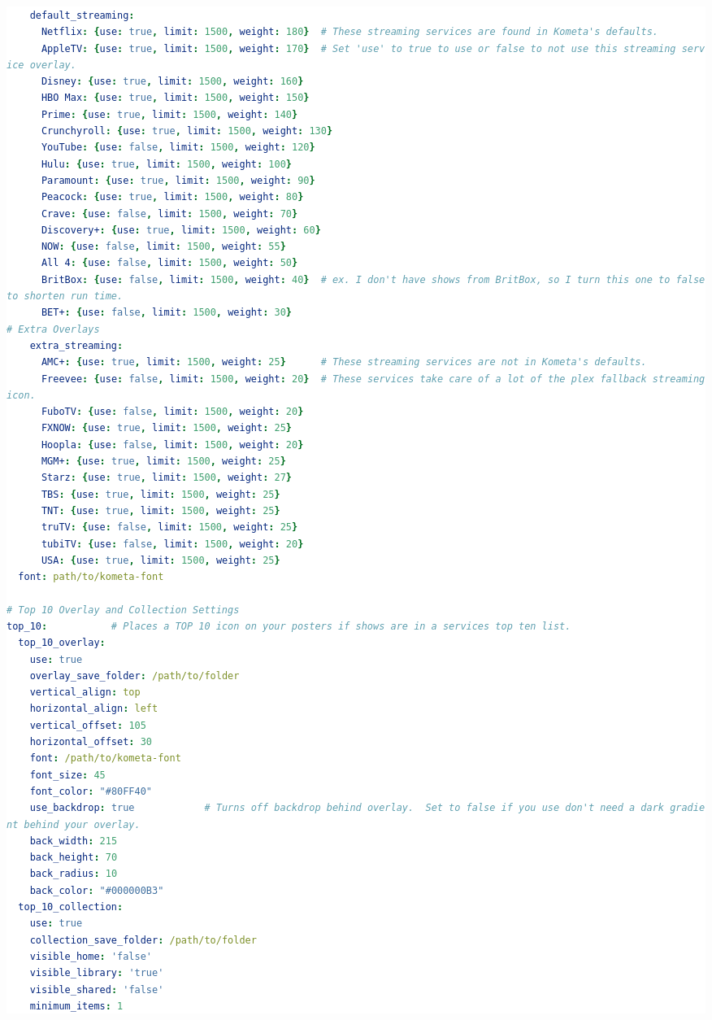 ```yaml
    default_streaming:
      Netflix: {use: true, limit: 1500, weight: 180}  # These streaming services are found in Kometa's defaults.
      AppleTV: {use: true, limit: 1500, weight: 170}  # Set 'use' to true to use or false to not use this streaming service overlay.
      Disney: {use: true, limit: 1500, weight: 160}
      HBO Max: {use: true, limit: 1500, weight: 150}
      Prime: {use: true, limit: 1500, weight: 140}
      Crunchyroll: {use: true, limit: 1500, weight: 130}
      YouTube: {use: false, limit: 1500, weight: 120}
      Hulu: {use: true, limit: 1500, weight: 100}
      Paramount: {use: true, limit: 1500, weight: 90}
      Peacock: {use: true, limit: 1500, weight: 80}
      Crave: {use: false, limit: 1500, weight: 70}
      Discovery+: {use: true, limit: 1500, weight: 60}
      NOW: {use: false, limit: 1500, weight: 55}
      All 4: {use: false, limit: 1500, weight: 50}
      BritBox: {use: false, limit: 1500, weight: 40}  # ex. I don't have shows from BritBox, so I turn this one to false to shorten run time.
      BET+: {use: false, limit: 1500, weight: 30}
# Extra Overlays
    extra_streaming:
      AMC+: {use: true, limit: 1500, weight: 25}      # These streaming services are not in Kometa's defaults.
      Freevee: {use: false, limit: 1500, weight: 20}  # These services take care of a lot of the plex fallback streaming icon.
      FuboTV: {use: false, limit: 1500, weight: 20}
      FXNOW: {use: true, limit: 1500, weight: 25}
      Hoopla: {use: false, limit: 1500, weight: 20}
      MGM+: {use: true, limit: 1500, weight: 25}
      Starz: {use: true, limit: 1500, weight: 27}
      TBS: {use: true, limit: 1500, weight: 25}
      TNT: {use: true, limit: 1500, weight: 25}
      truTV: {use: false, limit: 1500, weight: 25}
      tubiTV: {use: false, limit: 1500, weight: 20}
      USA: {use: true, limit: 1500, weight: 25}
  font: path/to/kometa-font

# Top 10 Overlay and Collection Settings
top_10:           # Places a TOP 10 icon on your posters if shows are in a services top ten list.
  top_10_overlay:
    use: true
    overlay_save_folder: /path/to/folder
    vertical_align: top
    horizontal_align: left
    vertical_offset: 105
    horizontal_offset: 30
    font: /path/to/kometa-font
    font_size: 45
    font_color: "#80FF40"
    use_backdrop: true            # Turns off backdrop behind overlay.  Set to false if you use don't need a dark gradient behind your overlay. 
    back_width: 215
    back_height: 70
    back_radius: 10
    back_color: "#000000B3"
  top_10_collection:
    use: true
    collection_save_folder: /path/to/folder
    visible_home: 'false'
    visible_library: 'true'
    visible_shared: 'false'
    minimum_items: 1
```